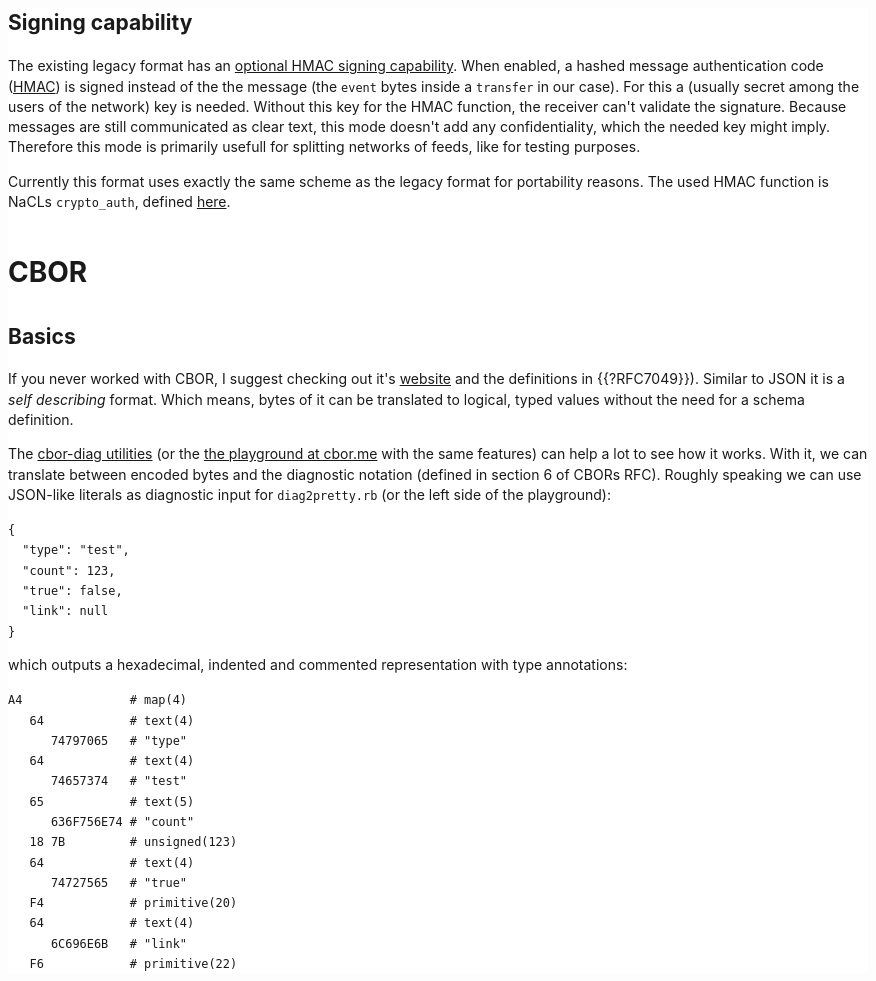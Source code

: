 ## Signing capability

The existing legacy format has an [optional HMAC signing capability](https://github.com/ssbc/ssb-keys#signobjkeys-hmac_key-obj). When enabled, a hashed message authentication code ([HMAC](https://en.wikipedia.org/wiki/HMAC)) is signed instead of the the message (the `event` bytes inside a `transfer` in our case). For this a (usually secret among the users of the network) key is needed. Without this key for the HMAC function, the receiver can't validate the signature. Because messages are still communicated as clear text, this mode doesn't add any confidentiality, which the needed key might imply. Therefore this mode is primarily usefull for splitting networks of feeds, like for testing purposes.

 Currently this format uses exactly the same scheme as the legacy format for portability reasons. The used HMAC function is NaCLs `crypto_auth`, defined [here](https://nacl.cr.yp.to/auth.html).

# CBOR

## Basics

If you never worked with CBOR, I suggest checking out it's [website](https://cbor.io) and the definitions in {{?RFC7049}}). Similar to JSON it is a _self describing_ format. Which means, bytes of it can be translated to logical, typed values without the need for a schema definition.

The [cbor-diag utilities](https://github.com/cabo/cbor-diag) (or the [the playground at cbor.me](https://cbor.me) with the same features) can help a lot to see how it works. With it, we can translate between encoded bytes and the diagnostic notation (defined in section 6 of CBORs RFC).
Roughly speaking we can use JSON-like literals as diagnostic input for `diag2pretty.rb` (or the left side of the playground):

~~~~~~~~~~~
{
  "type": "test",
  "count": 123,
  "true": false,
  "link": null
}
~~~~~~~~~~~

which outputs a hexadecimal, indented and commented representation with type annotations:

~~~~~~~~~~~
A4               # map(4)
   64            # text(4)
      74797065   # "type"
   64            # text(4)
      74657374   # "test"
   65            # text(5)
      636F756E74 # "count"
   18 7B         # unsigned(123)
   64            # text(4)
      74727565   # "true"
   F4            # primitive(20)
   64            # text(4)
      6C696E6B   # "link"
   F6            # primitive(22)
~~~~~~~~~~~
